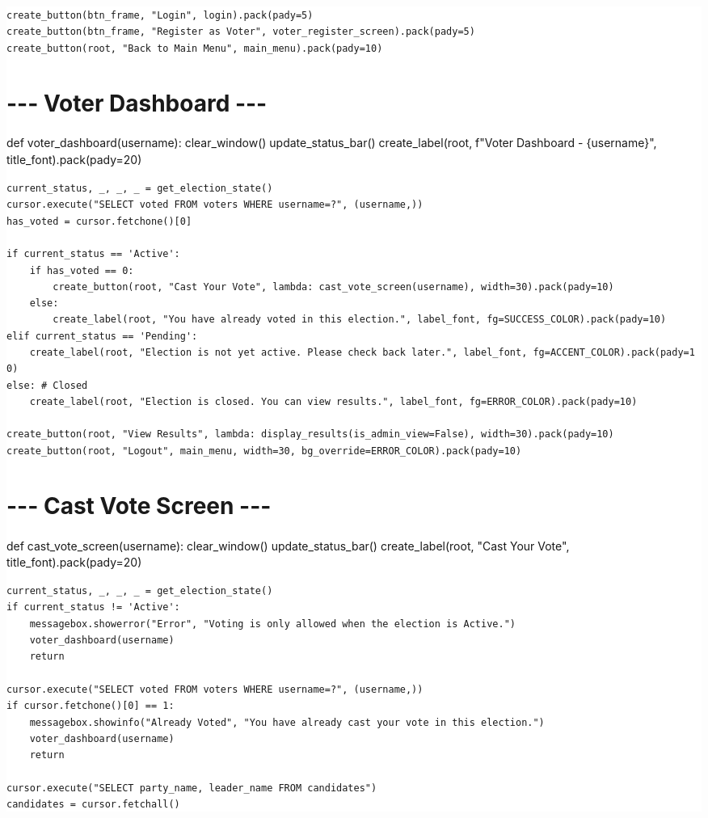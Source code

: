     create_button(btn_frame, "Login", login).pack(pady=5)
    create_button(btn_frame, "Register as Voter", voter_register_screen).pack(pady=5)
    create_button(root, "Back to Main Menu", main_menu).pack(pady=10)

# --- Voter Dashboard ---
def voter_dashboard(username):
    clear_window()
    update_status_bar()
    create_label(root, f"Voter Dashboard - {username}", title_font).pack(pady=20)

    current_status, _, _, _ = get_election_state()
    cursor.execute("SELECT voted FROM voters WHERE username=?", (username,))
    has_voted = cursor.fetchone()[0]

    if current_status == 'Active':
        if has_voted == 0:
            create_button(root, "Cast Your Vote", lambda: cast_vote_screen(username), width=30).pack(pady=10)
        else:
            create_label(root, "You have already voted in this election.", label_font, fg=SUCCESS_COLOR).pack(pady=10)
    elif current_status == 'Pending':
        create_label(root, "Election is not yet active. Please check back later.", label_font, fg=ACCENT_COLOR).pack(pady=10)
    else: # Closed
        create_label(root, "Election is closed. You can view results.", label_font, fg=ERROR_COLOR).pack(pady=10)

    create_button(root, "View Results", lambda: display_results(is_admin_view=False), width=30).pack(pady=10)
    create_button(root, "Logout", main_menu, width=30, bg_override=ERROR_COLOR).pack(pady=10)

# --- Cast Vote Screen ---
def cast_vote_screen(username):
    clear_window()
    update_status_bar()
    create_label(root, "Cast Your Vote", title_font).pack(pady=20)

    current_status, _, _, _ = get_election_state()
    if current_status != 'Active':
        messagebox.showerror("Error", "Voting is only allowed when the election is Active.")
        voter_dashboard(username)
        return

    cursor.execute("SELECT voted FROM voters WHERE username=?", (username,))
    if cursor.fetchone()[0] == 1:
        messagebox.showinfo("Already Voted", "You have already cast your vote in this election.")
        voter_dashboard(username)
        return

    cursor.execute("SELECT party_name, leader_name FROM candidates")
    candidates = cursor.fetchall()
